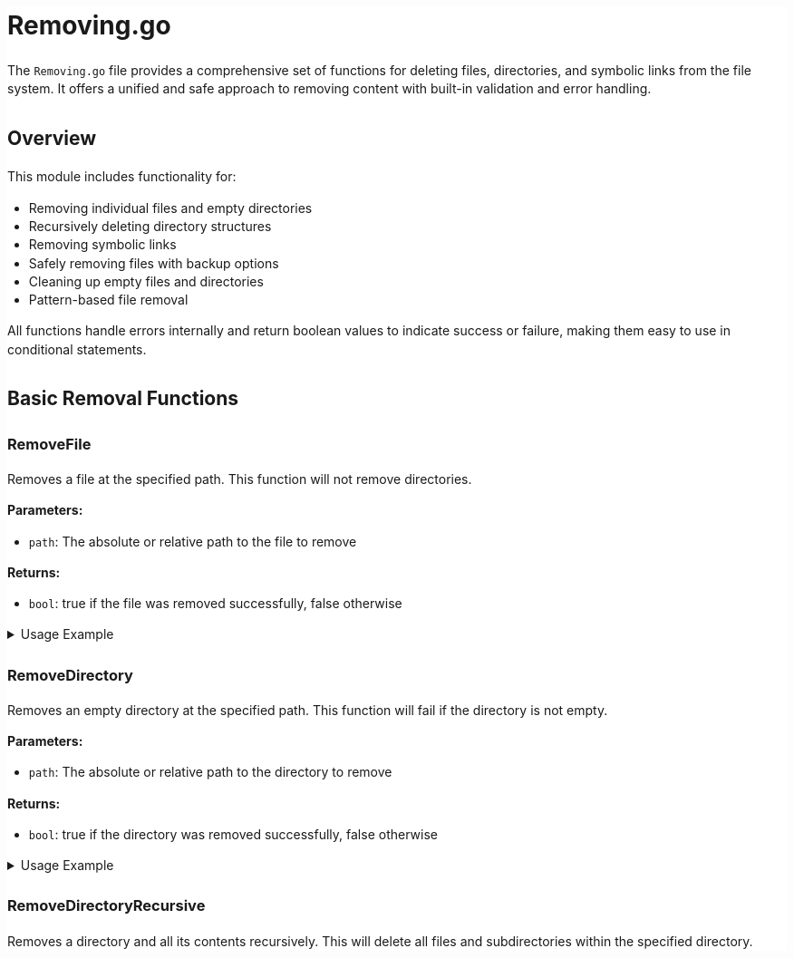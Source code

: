 # Removing.go

The `Removing.go` file provides a comprehensive set of functions for deleting files, directories, and symbolic links from the file system. It offers a unified and safe approach to removing content with built-in validation and error handling.

## Overview

This module includes functionality for:

-   Removing individual files and empty directories
-   Recursively deleting directory structures
-   Removing symbolic links
-   Safely removing files with backup options
-   Cleaning up empty files and directories
-   Pattern-based file removal

All functions handle errors internally and return boolean values to indicate success or failure, making them easy to use in conditional statements.

## Basic Removal Functions

### RemoveFile

Removes a file at the specified path. This function will not remove directories.

**Parameters:**

-   `path`: The absolute or relative path to the file to remove

**Returns:**

-   `bool`: true if the file was removed successfully, false otherwise

<details><summary>Usage Example</summary></details>

### RemoveDirectory

Removes an empty directory at the specified path. This function will fail if the directory is not empty.

**Parameters:**

-   `path`: The absolute or relative path to the directory to remove

**Returns:**

-   `bool`: true if the directory was removed successfully, false otherwise

<details><summary>Usage Example</summary></details>

### RemoveDirectoryRecursive

Removes a directory and all its contents recursively. This will delete all files and subdirectories within the specified directory.
